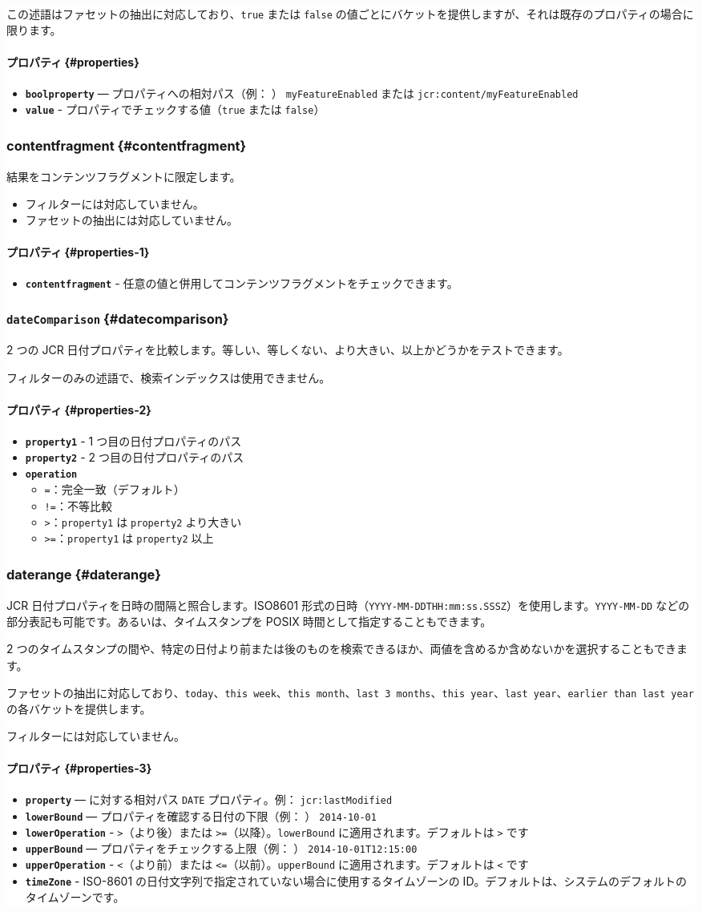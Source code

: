 この述語はファセットの抽出に対応しており、`true` または `false` の値ごとにバケットを提供しますが、それは既存のプロパティの場合に限ります。

#### プロパティ {#properties}

* **`boolproperty`**  — プロパティへの相対パス（例： ） `myFeatureEnabled` または `jcr:content/myFeatureEnabled`
* **`value`** - プロパティでチェックする値（`true` または `false`）

### contentfragment {#contentfragment}

結果をコンテンツフラグメントに限定します。

* フィルターには対応していません。
* ファセットの抽出には対応していません。

#### プロパティ {#properties-1}

* **`contentfragment`** - 任意の値と併用してコンテンツフラグメントをチェックできます。

### `dateComparison` {#datecomparison}

2 つの JCR 日付プロパティを比較します。等しい、等しくない、より大きい、以上かどうかをテストできます。

フィルターのみの述語で、検索インデックスは使用できません。

#### プロパティ {#properties-2}

* **`property1`** - 1 つ目の日付プロパティのパス
* **`property2`** - 2 つ目の日付プロパティのパス
* **`operation`**
   * `=`：完全一致（デフォルト）
   * `!=`：不等比較
   * `>`：`property1` は `property2` より大きい
   * `>=`：`property1` は `property2` 以上

### daterange {#daterange}

JCR 日付プロパティを日時の間隔と照合します。ISO8601 
形式の日時（`YYYY-MM-DDTHH:mm:ss.SSSZ`）を使用します。`YYYY-MM-DD` などの部分表記も可能です。あるいは、タイムスタンプを POSIX 時間として指定することもできます。

2 つのタイムスタンプの間や、特定の日付より前または後のものを検索できるほか、両値を含めるか含めないかを選択することもできます。

ファセットの抽出に対応しており、`today`、`this week`、`this month`、`last 3 months`、`this year`、`last year`、`earlier than last year` の各バケットを提供します。

フィルターには対応していません。

#### プロパティ {#properties-3}

* **`property`**  — に対する相対パス `DATE` プロパティ。例： `jcr:lastModified`
* **`lowerBound`**  — プロパティを確認する日付の下限（例： ） `2014-10-01`
* **`lowerOperation`** - `>`（より後）または `>=`（以降）。`lowerBound` に適用されます。デフォルトは `>` です
* **`upperBound`**  — プロパティをチェックする上限（例： ） `2014-10-01T12:15:00`
* **`upperOperation`** - `<`（より前）または `<=`（以前）。`upperBound` に適用されます。デフォルトは `<` です
* **`timeZone`** - ISO-8601 の日付文字列で指定されていない場合に使用するタイムゾーンの ID。デフォルトは、システムのデフォルトのタイムゾーンです。
